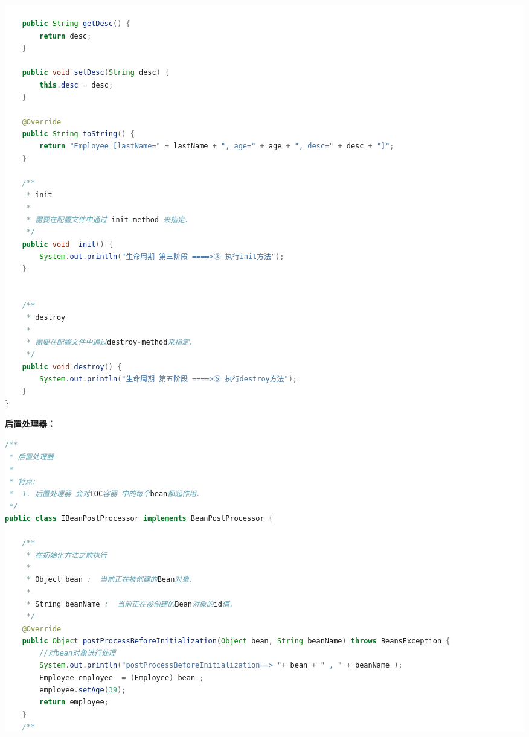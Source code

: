 ~~~java

	public String getDesc() {
		return desc;
	}

	public void setDesc(String desc) {
		this.desc = desc;
	}

	@Override
	public String toString() {
		return "Employee [lastName=" + lastName + ", age=" + age + ", desc=" + desc + "]";
	} 
	
	/**
	 * init
	 * 
	 * 需要在配置文件中通过 init-method 来指定.
	 */
	public void  init() {
		System.out.println("生命周期 第三阶段 ====>③ 执行init方法");
	}
	
	
	/**
	 * destroy
	 * 
	 * 需要在配置文件中通过destroy-method来指定.
	 */
	public void destroy() {
		System.out.println("生命周期 第五阶段 ====>⑤ 执行destroy方法");
	}
}
~~~



**后置处理器：**

~~~java
/**
 * 后置处理器
 * 
 * 特点: 
 * 	1. 后置处理器 会对IOC容器 中的每个bean都起作用.
 */
public class IBeanPostProcessor implements BeanPostProcessor {
	
	/**
	 * 在初始化方法之前执行
	 * 
	 * Object bean :  当前正在被创建的Bean对象. 
	 * 
	 * String beanName :  当前正在被创建的Bean对象的id值. 
	 */
	@Override
	public Object postProcessBeforeInitialization(Object bean, String beanName) throws BeansException {
		//对bean对象进行处理
		System.out.println("postProcessBeforeInitialization==> "+ bean + " , " + beanName );
		Employee employee  = (Employee) bean ;
		employee.setAge(39);
		return employee;
	}
	/**
~~~